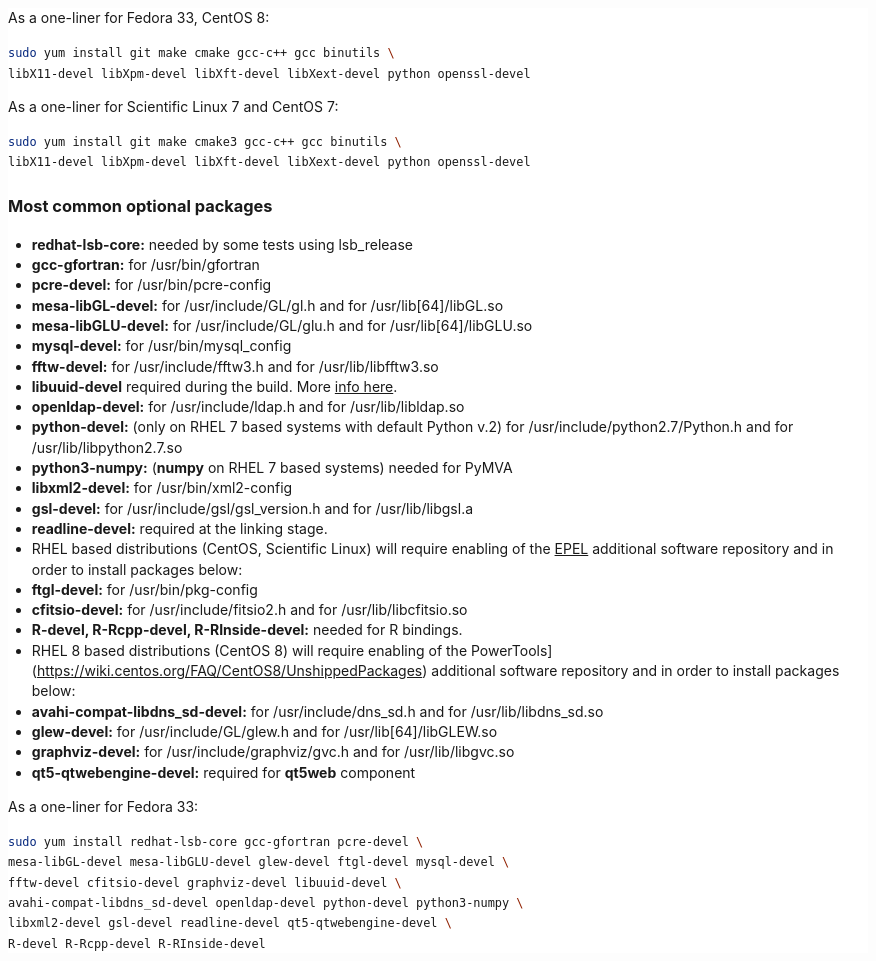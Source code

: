 As a one-liner for Fedora 33, CentOS 8:

```bash
sudo yum install git make cmake gcc-c++ gcc binutils \
libX11-devel libXpm-devel libXft-devel libXext-devel python openssl-devel
```

As a one-liner for Scientific Linux 7 and CentOS 7:

```bash
sudo yum install git make cmake3 gcc-c++ gcc binutils \
libX11-devel libXpm-devel libXft-devel libXext-devel python openssl-devel
```

### Most common optional packages

*   **redhat-lsb-core:** needed by some tests using lsb_release
*   **gcc-gfortran:** for /usr/bin/gfortran
*   **pcre-devel:** for /usr/bin/pcre-config
*   **mesa-libGL-devel:** for /usr/include/GL/gl.h and for /usr/lib[64]/libGL.so
*   **mesa-libGLU-devel:** for /usr/include/GL/glu.h and for /usr/lib[64]/libGLU.so
*   **mysql-devel:** for /usr/bin/mysql_config
*   **fftw-devel:** for /usr/include/fftw3.h and for /usr/lib/libfftw3.so
*   **libuuid-devel** required during the build. More [info here](https://root-forum.cern.ch/t/cannot-compile-root-v6-22-08-with-debug-symbols-and-all-options/44242).
*   **openldap-devel:** for /usr/include/ldap.h and for /usr/lib/libldap.so
*   **python-devel:** (only on RHEL 7 based systems with default Python v.2) for /usr/include/python2.7/Python.h and for /usr/lib/libpython2.7.so
*   **python3-numpy:** (**numpy** on RHEL 7 based systems) needed for PyMVA
*   **libxml2-devel:** for /usr/bin/xml2-config
*   **gsl-devel:** for /usr/include/gsl/gsl_version.h and for /usr/lib/libgsl.a
*   **readline-devel:** required at the linking stage.
*   RHEL based distributions (CentOS, Scientific Linux) will require enabling of the [EPEL](https://fedoraproject.org/wiki/EPEL) additional software repository and in order to install packages below:
*   **ftgl-devel:** for /usr/bin/pkg-config
*   **cfitsio-devel:** for /usr/include/fitsio2.h and for /usr/lib/libcfitsio.so
*   **R-devel, R-Rcpp-devel, R-RInside-devel:** needed for R bindings.
*   RHEL 8 based distributions (CentOS 8) will require enabling of the PowerTools](https://wiki.centos.org/FAQ/CentOS8/UnshippedPackages) additional software repository and in order to install packages below:
*   **avahi-compat-libdns_sd-devel:** for /usr/include/dns_sd.h and for /usr/lib/libdns_sd.so
*   **glew-devel:** for /usr/include/GL/glew.h and for /usr/lib[64]/libGLEW.so
*   **graphviz-devel:** for /usr/include/graphviz/gvc.h and for /usr/lib/libgvc.so
*   **qt5-qtwebengine-devel:** required for **qt5web** component

As a one-liner for Fedora 33:
```bash
sudo yum install redhat-lsb-core gcc-gfortran pcre-devel \
mesa-libGL-devel mesa-libGLU-devel glew-devel ftgl-devel mysql-devel \
fftw-devel cfitsio-devel graphviz-devel libuuid-devel \
avahi-compat-libdns_sd-devel openldap-devel python-devel python3-numpy \
libxml2-devel gsl-devel readline-devel qt5-qtwebengine-devel \
R-devel R-Rcpp-devel R-RInside-devel
```
